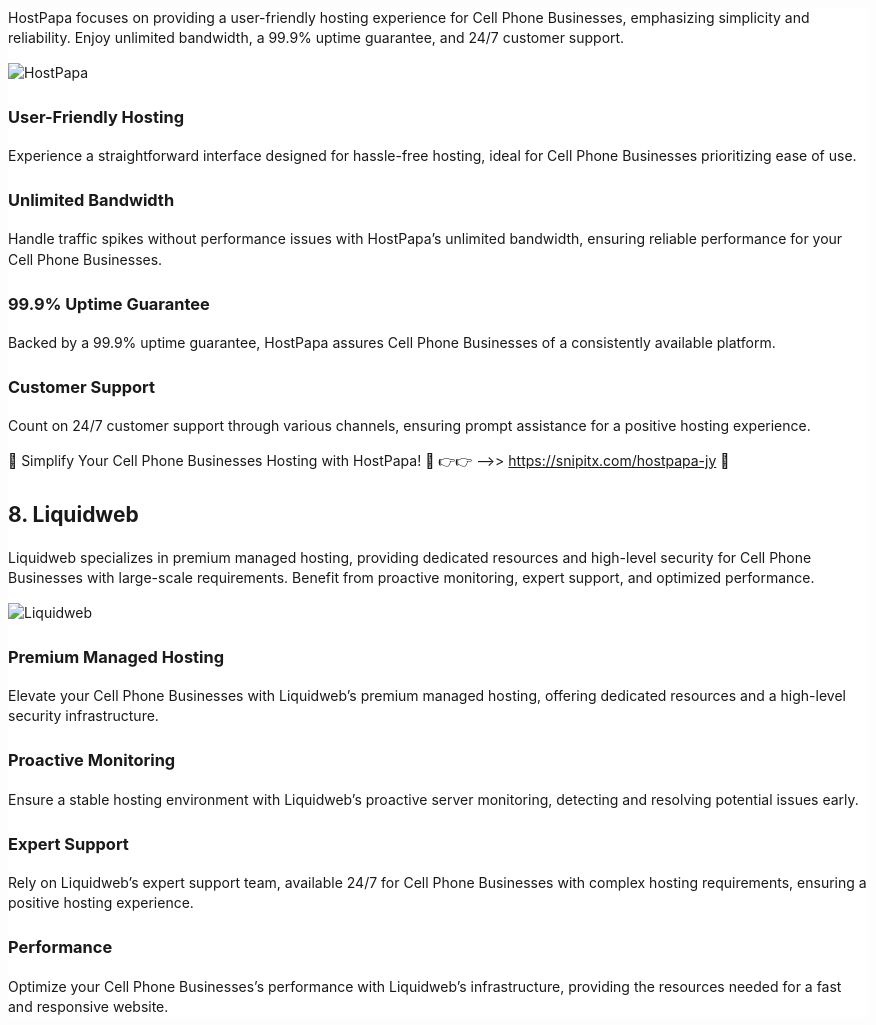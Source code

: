 HostPapa focuses on providing a user-friendly hosting experience for Cell Phone Businesses, emphasizing simplicity and reliability. Enjoy unlimited bandwidth, a 99.9% uptime guarantee, and 24/7 customer support.

![HostPapa](https://i.imgur.com/ouDTkvl.jpeg "HostPapa Hosting")

### User-Friendly Hosting
Experience a straightforward interface designed for hassle-free hosting, ideal for Cell Phone Businesses prioritizing ease of use.

### Unlimited Bandwidth
Handle traffic spikes without performance issues with HostPapa’s unlimited bandwidth, ensuring reliable performance for your Cell Phone Businesses.

### 99.9% Uptime Guarantee
Backed by a 99.9% uptime guarantee, HostPapa assures Cell Phone Businesses of a consistently available platform.

### Customer Support
Count on 24/7 customer support through various channels, ensuring prompt assistance for a positive hosting experience.

🌈 Simplify Your Cell Phone Businesses Hosting with HostPapa! 🚀
👉👉 -->> https://snipitx.com/hostpapa-jy 🚀

## 8. Liquidweb

Liquidweb specializes in premium managed hosting, providing dedicated resources and high-level security for Cell Phone Businesses with large-scale requirements. Benefit from proactive monitoring, expert support, and optimized performance.

![Liquidweb](https://i.imgur.com/4IvT9SC.jpeg "Liquidweb Hosting")

### Premium Managed Hosting
Elevate your Cell Phone Businesses with Liquidweb’s premium managed hosting, offering dedicated resources and a high-level security infrastructure.

### Proactive Monitoring
Ensure a stable hosting environment with Liquidweb’s proactive server monitoring, detecting and resolving potential issues early.

### Expert Support
Rely on Liquidweb’s expert support team, available 24/7 for Cell Phone Businesses with complex hosting requirements, ensuring a positive hosting experience.

### Performance
Optimize your Cell Phone Businesses’s performance with Liquidweb’s infrastructure, providing the resources needed for a fast and responsive website.
